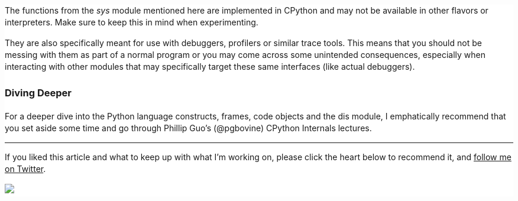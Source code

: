 The functions from the _sys_ module mentioned here are implemented in CPython and may not be available in other flavors or interpreters. Make sure to keep this in mind when experimenting.

They are also specifically meant for use with debuggers, profilers or similar trace tools. This means that you should not be messing with them as part of a normal program or you may come across some unintended consequences, especially when interacting with other modules that may specifically target these same interfaces (like actual debuggers).

### Diving Deeper

For a deeper dive into the Python language constructs, frames, code objects and the dis module, I emphatically recommend that you set aside some time and go through Phillip Guo’s (@pgbovine) CPython Internals lectures.





<iframe data-width="640" data-height="480" width="640" height="480" src="/media/74773760e58d0ee7641e7b8d1c372b4d?postId=efe7e6b1f9a8" data-media-id="74773760e58d0ee7641e7b8d1c372b4d" allowfullscreen="" frameborder="0"></iframe>















* * *







If you liked this article and what to keep up with what I’m working on, please click the heart below to recommend it, and [follow me on Twitter](https://twitter.com/intent/follow?original_referer=https%3A%2F%2Fpublish.twitter.com%2F&ref_src=twsrc%5Etfw&region=follow_link&screen_name=tryexceptpass&tw_p=followbutton).



[![](https://cdn-images-1.medium.com/max/1600/1*_04PhhMqHB3qXQnOQNP5ag.png)](https://twitter.com/intent/follow?original_referer=https%3A%2F%2Fpublish.twitter.com%2F&ref_src=twsrc%5Etfw&region=follow_link&screen_name=tryexceptpass&tw_p=followbutton)











